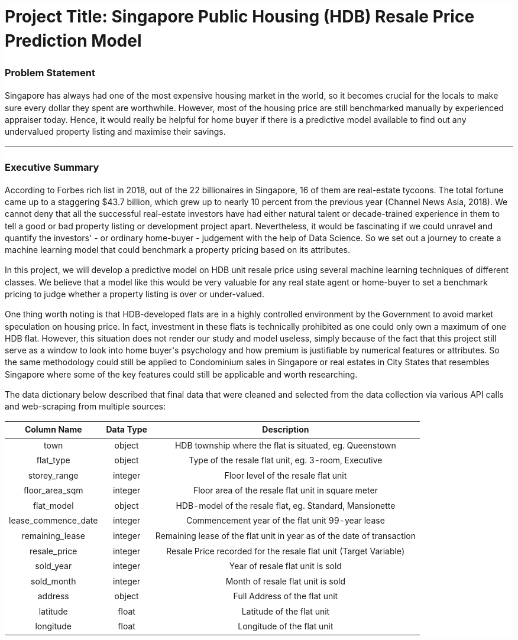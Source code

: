 # Project Title: Singapore Public Housing (HDB) Resale Price Prediction Model

### Problem Statement
Singapore has always had one of the most expensive housing market in the world, so it becomes crucial for the locals to make sure every dollar they spent are worthwhile. However, most of the housing price are still benchmarked manually by experienced appraiser today. Hence, it would really be helpful for home buyer if there is a predictive model available to find out any undervalued property listing and maximise their savings.

---

### Executive Summary
According to Forbes rich list in 2018, out of the 22 billionaires in Singapore, 16 of them are real-estate tycoons. The total fortune came up to a staggering $43.7 billion, which grew up to nearly 10 percent from the previous year (Channel News Asia, 2018). We cannot deny that all the successful real-estate investors have had either natural talent or decade-trained experience in them to tell a good or bad property listing or development project apart. Nevertheless, it would be fascinating if we could unravel and quantify the investors' - or ordinary home-buyer - judgement with the help of Data Science. So we set out a journey to create a machine learning model that could benchmark a property pricing based on its attributes.

In this project, we will develop a predictive model on HDB unit resale price using several machine learning techniques of different classes. We believe that a model like this would be very valuable for any real state agent or home-buyer to set a benchmark pricing to judge whether a property listing is over or under-valued.

One thing worth noting is that HDB-developed flats are in a highly controlled environment by the Government to avoid market speculation on housing price. In fact, investment in these flats is technically prohibited as one could only own a maximum of one HDB flat. However, this situation does not render our study and model useless, simply because of the fact that this project still serve as a window to look into home buyer's psychology and how premium is justifiable by numerical features or attributes. So the same methodology could still be applied to Condominium sales in Singapore or real estates in City States that resembles Singapore where some of the key features could still be applicable and worth researching.

The data dictionary below described that final data that were cleaned and selected from the data collection via various API calls and web-scraping from multiple sources:

|     Column Name     | Data Type |                                      Description                                     |
|:-------------------:|:---------:|:------------------------------------------------------------------------------------:|
|         town        |   object  |                HDB township where the flat is situated, eg. Queenstown               |
|      flat_type      |   object  |                  Type of the resale flat unit, eg. 3-room, Executive                 |
|     storey_range    |  integer  |                          Floor level of the resale flat unit                         |
|    floor_area_sqm   |  integer  |                  Floor area of the resale flat unit in square meter                  |
|      flat_model     |   object  |                HDB-model of the resale flat, eg. Standard, Mansionette               |
| lease_commence_date |  integer  |                   Commencement year of the flat unit 99-year lease                   |
|   remaining_lease   |  integer  |        Remaining lease of the flat unit in year as of the date of transaction        |
|     resale_price    |  integer  |           Resale Price recorded for the resale flat unit (Target Variable)           |
|      sold_year      |  integer  |                           Year of resale flat unit is sold                           |
|      sold_month     |  integer  |                           Month of resale flat unit is sold                          |
|       address       |   object  |                             Full Address of the flat unit                            |
|       latitude      |   float   |                               Latitude of the flat unit                              |
|      longitude      |   float   |                              Longitude of the flat unit                              |